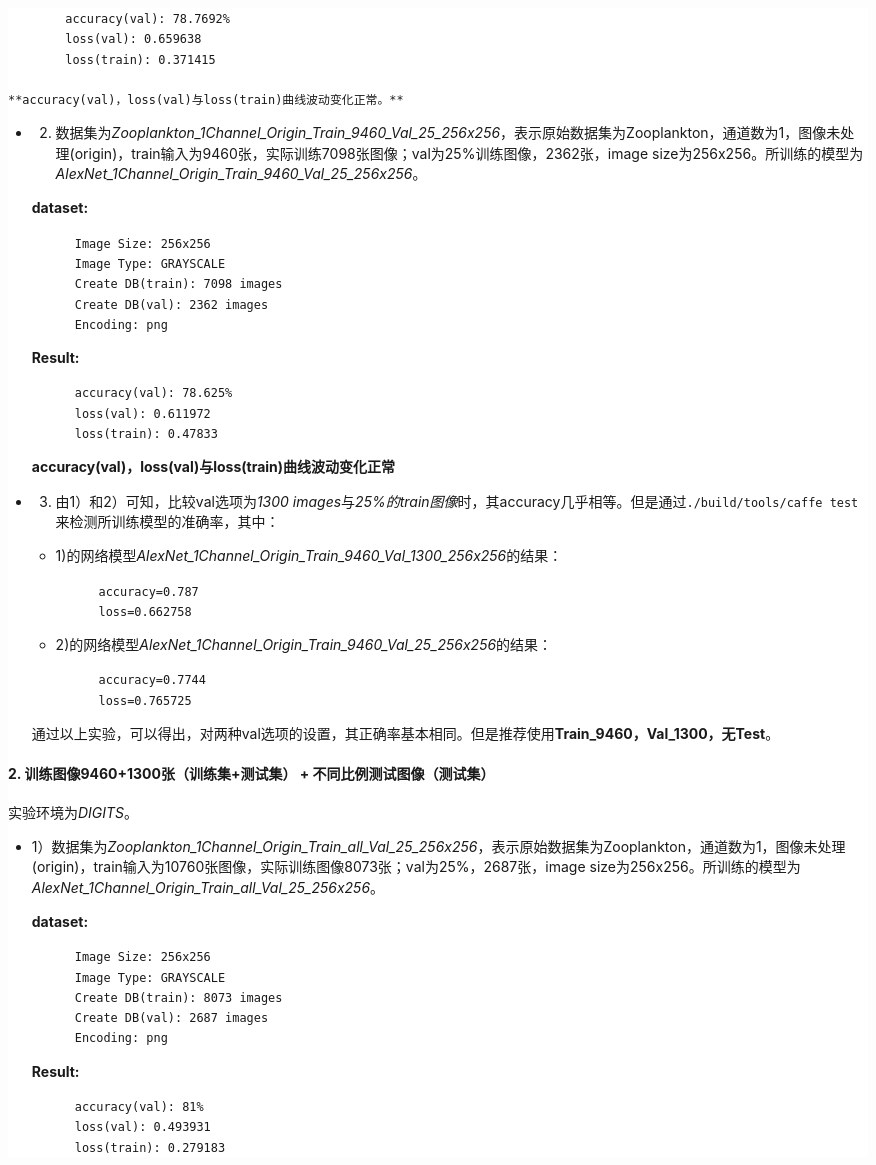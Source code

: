             accuracy(val): 78.7692%
            loss(val): 0.659638
            loss(train): 0.371415
           
    **accuracy(val)，loss(val)与loss(train)曲线波动变化正常。**        
        
- 2) 数据集为*Zooplankton_1Channel_Origin_Train_9460_Val_25_256x256*，表示原始数据集为Zooplankton，通道数为1，图像未处理(origin)，train输入为9460张，实际训练7098张图像；val为25%训练图像，2362张，image size为256x256。所训练的模型为*AlexNet_1Channel_Origin_Train_9460_Val_25_256x256*。

    **dataset:**
 
            Image Size: 256x256
            Image Type: GRAYSCALE
            Create DB(train): 7098 images
            Create DB(val): 2362 images
            Encoding: png 
        
    **Result:**

	        accuracy(val): 78.625%
            loss(val): 0.611972
            loss(train): 0.47833
           
    **accuracy(val)，loss(val)与loss(train)曲线波动变化正常** 
    
- 3) 由1）和2）可知，比较val选项为*1300 images*与*25%的train图像*时，其accuracy几乎相等。但是通过`./build/tools/caffe test`来检测所训练模型的准确率，其中：
 
    - 1)的网络模型*AlexNet_1Channel_Origin_Train_9460_Val_1300_256x256*的结果：
    
                accuracy=0.787
                loss=0.662758
                
    - 2)的网络模型*AlexNet_1Channel_Origin_Train_9460_Val_25_256x256*的结果：
   
                accuracy=0.7744
                loss=0.765725
   
    通过以上实验，可以得出，对两种val选项的设置，其正确率基本相同。但是推荐使用**Train_9460，Val_1300，无Test**。
           
#### 2. 训练图像9460+1300张（训练集+测试集） + 不同比例测试图像（测试集）

实验环境为*DIGITS*。

- 1）数据集为*Zooplankton_1Channel_Origin_Train_all_Val_25_256x256*，表示原始数据集为Zooplankton，通道数为1，图像未处理(origin)，train输入为10760张图像，实际训练图像8073张；val为25%，2687张，image size为256x256。所训练的模型为*AlexNet_1Channel_Origin_Train_all_Val_25_256x256*。

    **dataset:**
 
            Image Size: 256x256
            Image Type: GRAYSCALE
            Create DB(train): 8073 images
            Create DB(val): 2687 images
            Encoding: png 
        
    **Result:**

	        accuracy(val): 81%
            loss(val): 0.493931
            loss(train): 0.279183
           